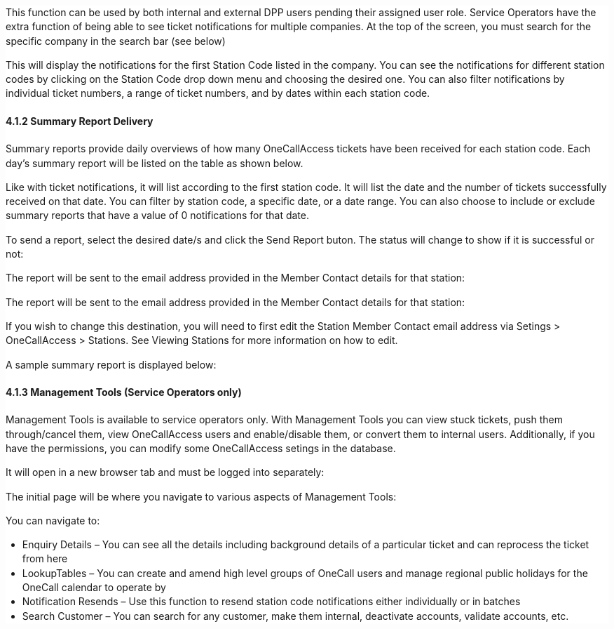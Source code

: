 This function can be used by both internal and external DPP
users pending their assigned user role. Service Operators have
the extra function of being able to see ticket notifications for
multiple companies. At the top of the screen, you must search
for the specific company in the search bar (see below)

This will display the notifications for the first Station Code listed in the company. You can see the notifications for
different station codes by clicking on the Station Code drop down menu and choosing the desired one. You can also
filter notifications by individual ticket numbers, a range of ticket numbers, and by dates within each station code.

#### 4.1.2 Summary Report Delivery

Summary reports provide daily overviews of how many OneCallAccess tickets have been received for each station
code. Each day’s summary report will be listed on the table as shown below.

Like with ticket notifications, it will list according to the first station code. It will list the date and the number of tickets
successfully received on that date. You can filter by station code, a specific date, or a date range. You can also choose
to include or exclude summary reports that have a value of 0 notifications for that date.

To send a report, select the desired date/s and click the Send Report buton. The status will change to show if it is
successful or not:

The report will be sent to the email address provided in the Member Contact details for that station:

The report will be sent to the email address provided in the Member Contact details for that station:

If you wish to change this destination, you will need to first edit the Station Member Contact email address via
Setings > OneCallAccess > Stations. See Viewing Stations for more information on how to edit.

A sample summary report is displayed below:

#### 4.1.3 Management Tools (Service Operators only)

Management Tools is available to service operators only. With Management Tools you can view stuck tickets, push
them through/cancel them, view OneCallAccess users and enable/disable them, or convert them to internal users.
Additionally, if you have the permissions, you can modify some OneCallAccess setings in the database.

It will open in a new browser tab and must be
logged into separately:

The initial page will be where you navigate to
various aspects of Management Tools:

You can navigate to:
- Enquiry Details – You can see all the details including background details of a particular ticket and can
reprocess the ticket from here
- LookupTables – You can create and amend high level groups of OneCall users and manage regional public
holidays for the OneCall calendar to operate by
- Notification Resends – Use this function to resend station code notifications either individually or in batches
- Search Customer – You can search for any customer, make them internal, deactivate accounts, validate
accounts, etc.
